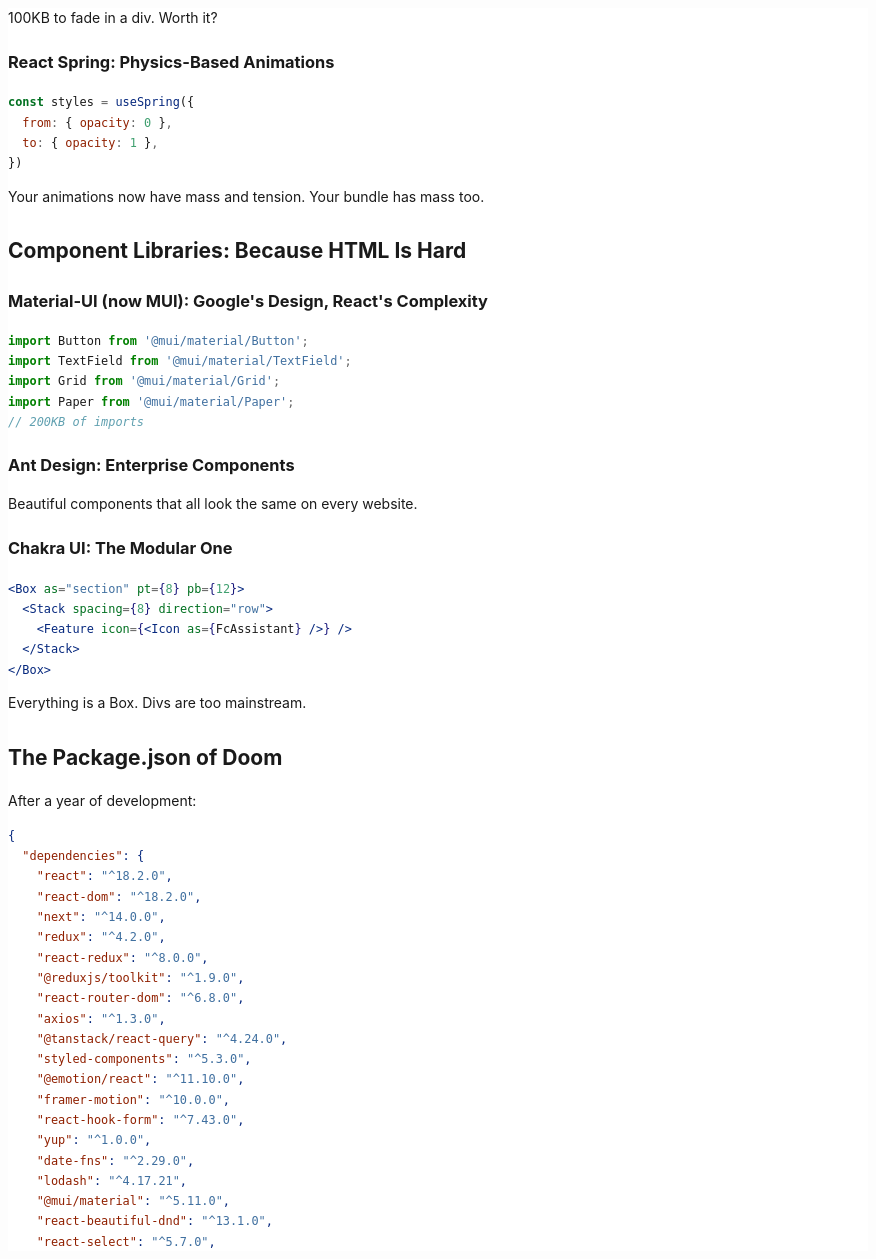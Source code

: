 100KB to fade in a div. Worth it?

### React Spring: Physics-Based Animations
```jsx
const styles = useSpring({
  from: { opacity: 0 },
  to: { opacity: 1 },
})
```

Your animations now have mass and tension. Your bundle has mass too.

## Component Libraries: Because HTML Is Hard

### Material-UI (now MUI): Google's Design, React's Complexity
```jsx
import Button from '@mui/material/Button';
import TextField from '@mui/material/TextField';
import Grid from '@mui/material/Grid';
import Paper from '@mui/material/Paper';
// 200KB of imports
```

### Ant Design: Enterprise Components
Beautiful components that all look the same on every website.

### Chakra UI: The Modular One
```jsx
<Box as="section" pt={8} pb={12}>
  <Stack spacing={8} direction="row">
    <Feature icon={<Icon as={FcAssistant} />} />
  </Stack>
</Box>
```

Everything is a Box. Divs are too mainstream.

## The Package.json of Doom

After a year of development:

```json
{
  "dependencies": {
    "react": "^18.2.0",
    "react-dom": "^18.2.0",
    "next": "^14.0.0",
    "redux": "^4.2.0",
    "react-redux": "^8.0.0",
    "@reduxjs/toolkit": "^1.9.0",
    "react-router-dom": "^6.8.0",
    "axios": "^1.3.0",
    "@tanstack/react-query": "^4.24.0",
    "styled-components": "^5.3.0",
    "@emotion/react": "^11.10.0",
    "framer-motion": "^10.0.0",
    "react-hook-form": "^7.43.0",
    "yup": "^1.0.0",
    "date-fns": "^2.29.0",
    "lodash": "^4.17.21",
    "@mui/material": "^5.11.0",
    "react-beautiful-dnd": "^13.1.0",
    "react-select": "^5.7.0",
```